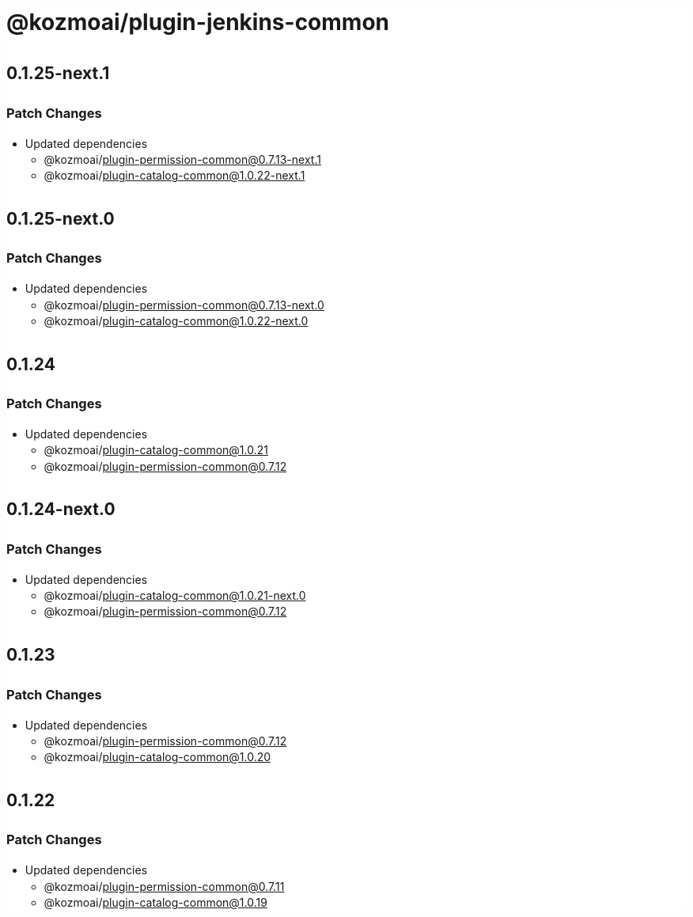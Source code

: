 # @kozmoai/plugin-jenkins-common

## 0.1.25-next.1

### Patch Changes

- Updated dependencies
  - @kozmoai/plugin-permission-common@0.7.13-next.1
  - @kozmoai/plugin-catalog-common@1.0.22-next.1

## 0.1.25-next.0

### Patch Changes

- Updated dependencies
  - @kozmoai/plugin-permission-common@0.7.13-next.0
  - @kozmoai/plugin-catalog-common@1.0.22-next.0

## 0.1.24

### Patch Changes

- Updated dependencies
  - @kozmoai/plugin-catalog-common@1.0.21
  - @kozmoai/plugin-permission-common@0.7.12

## 0.1.24-next.0

### Patch Changes

- Updated dependencies
  - @kozmoai/plugin-catalog-common@1.0.21-next.0
  - @kozmoai/plugin-permission-common@0.7.12

## 0.1.23

### Patch Changes

- Updated dependencies
  - @kozmoai/plugin-permission-common@0.7.12
  - @kozmoai/plugin-catalog-common@1.0.20

## 0.1.22

### Patch Changes

- Updated dependencies
  - @kozmoai/plugin-permission-common@0.7.11
  - @kozmoai/plugin-catalog-common@1.0.19

